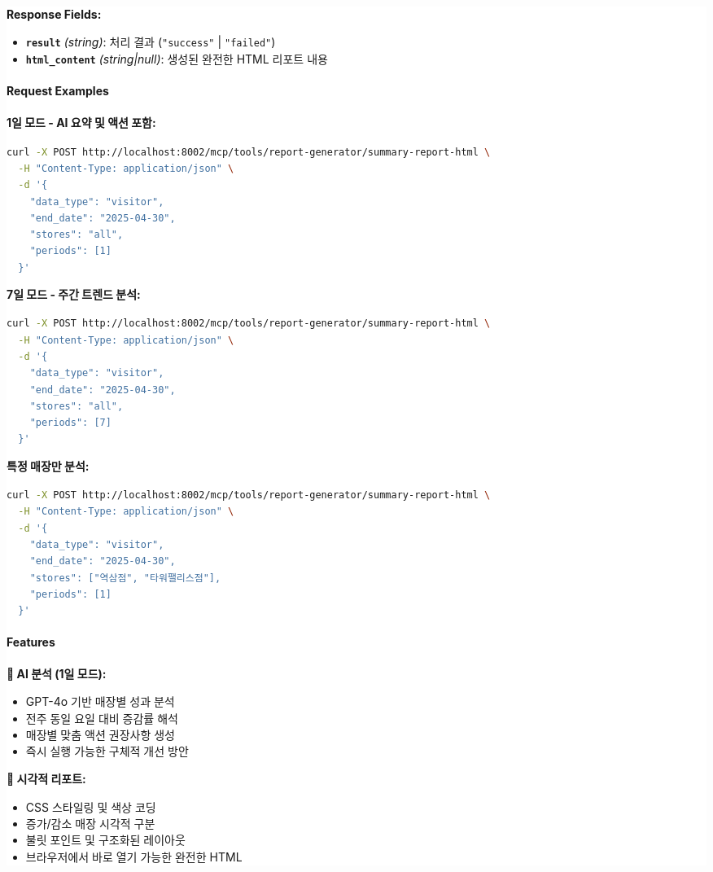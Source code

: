 **Response Fields:**
- **`result`** *(string)*: 처리 결과 (`"success"` | `"failed"`)
- **`html_content`** *(string|null)*: 생성된 완전한 HTML 리포트 내용

#### Request Examples

**1일 모드 - AI 요약 및 액션 포함:**
```bash
curl -X POST http://localhost:8002/mcp/tools/report-generator/summary-report-html \
  -H "Content-Type: application/json" \
  -d '{
    "data_type": "visitor",
    "end_date": "2025-04-30",
    "stores": "all",
    "periods": [1]
  }'
```

**7일 모드 - 주간 트렌드 분석:**
```bash
curl -X POST http://localhost:8002/mcp/tools/report-generator/summary-report-html \
  -H "Content-Type: application/json" \
  -d '{
    "data_type": "visitor",
    "end_date": "2025-04-30",
    "stores": "all",
    "periods": [7]
  }'
```

**특정 매장만 분석:**
```bash
curl -X POST http://localhost:8002/mcp/tools/report-generator/summary-report-html \
  -H "Content-Type: application/json" \
  -d '{
    "data_type": "visitor",
    "end_date": "2025-04-30",
    "stores": ["역삼점", "타워팰리스점"],
    "periods": [1]
  }'
```

#### Features

**🤖 AI 분석 (1일 모드):**
- GPT-4o 기반 매장별 성과 분석
- 전주 동일 요일 대비 증감률 해석
- 매장별 맞춤 액션 권장사항 생성
- 즉시 실행 가능한 구체적 개선 방안

**🎨 시각적 리포트:**
- CSS 스타일링 및 색상 코딩
- 증가/감소 매장 시각적 구분
- 불릿 포인트 및 구조화된 레이아웃
- 브라우저에서 바로 열기 가능한 완전한 HTML
